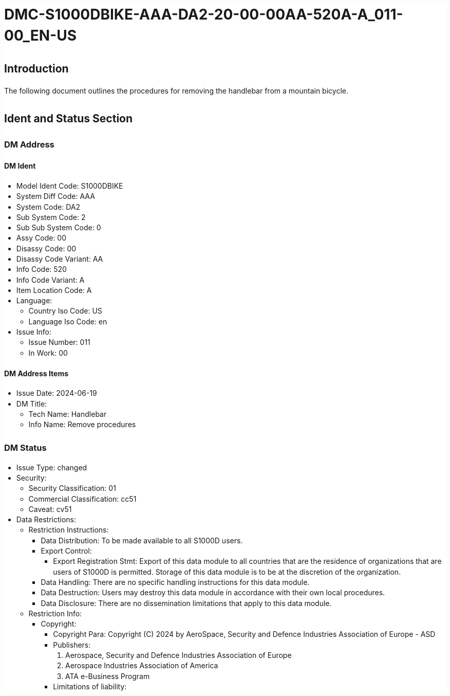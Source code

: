 # DMC-S1000DBIKE-AAA-DA2-20-00-00AA-520A-A_011-00_EN-US
## Introduction
The following document outlines the procedures for removing the handlebar from a mountain bicycle.

## Ident and Status Section
### DM Address
#### DM Ident
* Model Ident Code: S1000DBIKE
* System Diff Code: AAA
* System Code: DA2
* Sub System Code: 2
* Sub Sub System Code: 0
* Assy Code: 00
* Disassy Code: 00
* Disassy Code Variant: AA
* Info Code: 520
* Info Code Variant: A
* Item Location Code: A
* Language:
	+ Country Iso Code: US
	+ Language Iso Code: en
* Issue Info:
	+ Issue Number: 011
	+ In Work: 00

#### DM Address Items
* Issue Date: 2024-06-19
* DM Title:
	+ Tech Name: Handlebar
	+ Info Name: Remove procedures

### DM Status
* Issue Type: changed
* Security:
	+ Security Classification: 01
	+ Commercial Classification: cc51
	+ Caveat: cv51
* Data Restrictions:
	+ Restriction Instructions:
		- Data Distribution: To be made available to all S1000D users.
		- Export Control:
			- Export Registration Stmt: Export of this data module to all countries that are the residence of organizations that are users of S1000D is permitted. Storage of this data module is to be at the discretion of the organization.
		- Data Handling: There are no specific handling instructions for this data module.
		- Data Destruction: Users may destroy this data module in accordance with their own local procedures.
		- Data Disclosure: There are no dissemination limitations that apply to this data module.
	+ Restriction Info:
		- Copyright:
			- Copyright Para: Copyright (C) 2024 by AeroSpace, Security and Defence Industries Association of Europe - ASD
			- Publishers:
				1. Aerospace, Security and Defence Industries Association of Europe
				2. Aerospace Industries Association of America
				3. ATA e-Business Program
			- Limitations of liability: